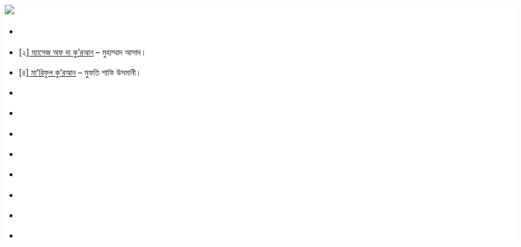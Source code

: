![](https://lh6.googleusercontent.com/n-8PwMnLyktxyV6w8Y-4isXSPP_kQDkywVCJI2-sOW-XMiY_UVqFzldJRi4c3N6GIkM34nBrXZl13zOtDvHkV4DTVyQXNPN_H_t5TbFK1n0GfyDqABcND5mMPQ)



	
  * 
[^১]: নওমান আলি খানের[ সূরা বাকারাহ](http://www.nakcollection.com/surah-baqarah.html) এর উপর লেকচার।

	
  * [২][ ম্যাসেজ অফ দা কু’রআন](http://www.usc.edu/schools/college/crcc/private/cmje/religious_text/The_Message_of_The_Quran__by_Muhammad_Asad.pdf) – মুহাম্মাদ আসাদ।

	
  * [৪][ মা’রিফুল কু’রআন](http://www.kalamullah.com/maariful-quran.html) – মুফতি শাফি উসমানী।

	
  * 
[^৫]: মুহাম্মাদ মোহার আলি -[ A Word for Word Meaning of The Quran](http://www.kalamullah.com/word-for-word-meaning-of-quran.html)

	
  * 
[^৬]: সৈয়দ কুতব -[ In the Shade of the Quran](http://www.kalamullah.com/shade-of-the-quran.html)

	
  * 
[^৭]: মশার কিছু চমকপ্রদ তথ্য — [http://www.creepycrawlies.info/mosquito-eyes.htm](http://www.creepycrawlies.info/mosquito-eyes.htm)

	
  * 
[^৮]: পৃথিবীর সবচেয়ে ভয়ংকর প্রাণী — মশা। [http://www.telegraph.co.uk/earth/wildlife/5149977/Top-10-deadliest-animals-on-the-planet.html](http://www.telegraph.co.uk/earth/wildlife/5149977/Top-10-deadliest-animals-on-the-planet.html)

	
  * 
[^৯]: মশার সম্পর্কে কিছু চমকপ্রদ তথ্য — [http://insects.about.com/od/flies/a/10-facts-about-mosquitoes.htm](http://insects.about.com/od/flies/a/10-facts-about-mosquitoes.htm)

	
  * 
[^১০]: মশার মাথা —[http://kaheel7.com/eng/index.php/gods-creations/340--mosquitos-head](http://kaheel7.com/eng/index.php/gods-creations/340--mosquitos-head)

	
  * 
[^১১]: পোকার চোখের ডিজাইন অনুসারে তৈরি ক্যামেরা —[http://www.eejournal.com/archives/fresh-bytes/new-distortion-free-camera-lenses-inspired-by-insect-eyes/](http://www.eejournal.com/archives/fresh-bytes/new-distortion-free-camera-lenses-inspired-by-insect-eyes/)

	
  * 
[^১২]: মশার মধ্যে অলৌকিত্ব —[http://harunyahya.com/en/Books/3043/the-miracle-in-the-mosquito](http://harunyahya.com/en/Books/3043/the-miracle-in-the-mosquito)




[^^৮]: আর কোনো প্রাণী—এমনকি সাপ, বাঘ, হাঙ্গর—কোনটাই এর ধারে কাছে মানুষ মারে না। মানুষ পৃথিবী ছেড়ে চাঁদে যাবার মতো প্রযুক্তি তৈরি করেছে, এটম বোমা বানিয়েছে, সমুদ্রের মধ্যে বিশাল কৃত্রিম দ্বীপ বানিয়ে তার উপর এয়ারপোর্ট বানিয়েছে, কিন্তু মশার কাছে হেরে গেছে।
[^^৫]: যারা সীমালঙ্ঘন করে তাদেরকে ফাসিক বলা হয়। কু’রআন মানুষকে কিছু সীমা দিয়ে দিয়েছে, যেগুলো আমাদের অতিক্রম করার কথা না। আমরা যখনি সেগুলো অতিক্রম করব, তখনি আমরা ভুল পথে যাব, ফাসিক হয়ে যাব।